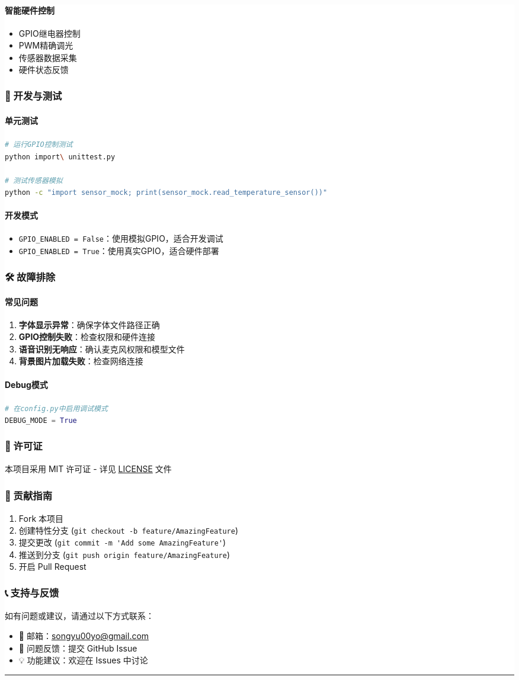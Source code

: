 #### 智能硬件控制
- GPIO继电器控制
- PWM精确调光
- 传感器数据采集
- 硬件状态反馈

### 🧪 开发与测试

#### 单元测试
```bash
# 运行GPIO控制测试
python import\ unittest.py

# 测试传感器模拟
python -c "import sensor_mock; print(sensor_mock.read_temperature_sensor())"
```

#### 开发模式
- `GPIO_ENABLED = False`：使用模拟GPIO，适合开发调试
- `GPIO_ENABLED = True`：使用真实GPIO，适合硬件部署

### 🛠️ 故障排除

#### 常见问题
1. **字体显示异常**：确保字体文件路径正确
2. **GPIO控制失败**：检查权限和硬件连接
3. **语音识别无响应**：确认麦克风权限和模型文件
4. **背景图片加载失败**：检查网络连接

#### Debug模式
```python
# 在config.py中启用调试模式
DEBUG_MODE = True
```

### 📄 许可证

本项目采用 MIT 许可证 - 详见 [LICENSE](LICENSE) 文件

### 🤝 贡献指南

1. Fork 本项目
2. 创建特性分支 (`git checkout -b feature/AmazingFeature`)
3. 提交更改 (`git commit -m 'Add some AmazingFeature'`)
4. 推送到分支 (`git push origin feature/AmazingFeature`)
5. 开启 Pull Request

### 📞 支持与反馈

如有问题或建议，请通过以下方式联系：
- 📧 邮箱：[songyu00yo@gmail.com](mailto:songyu00yo@gmail.com)
- 🐛 问题反馈：提交 GitHub Issue
- 💡 功能建议：欢迎在 Issues 中讨论

---